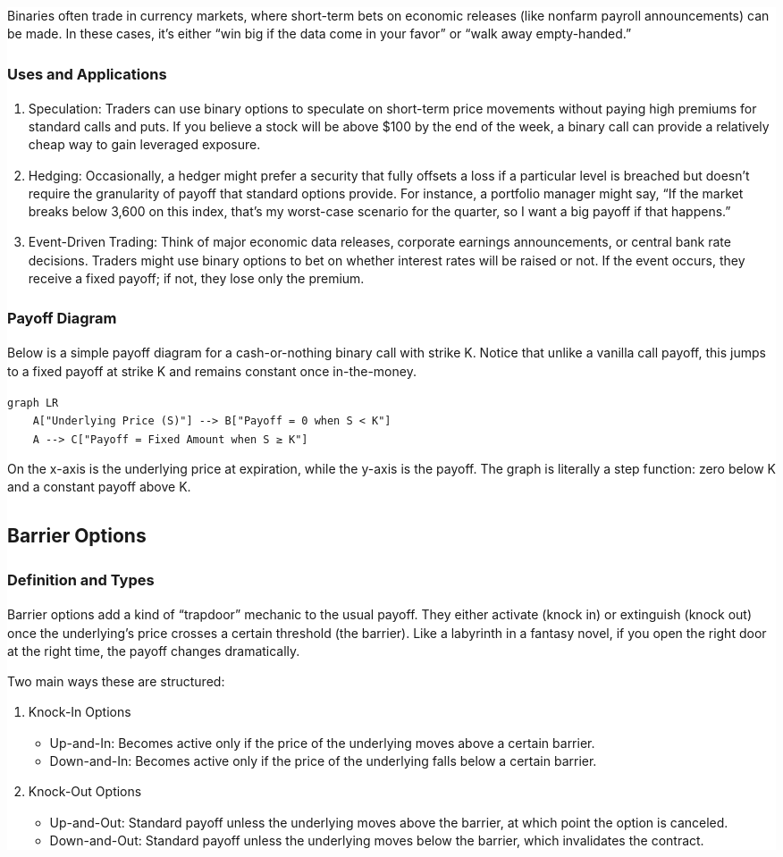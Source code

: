 Binaries often trade in currency markets, where short-term bets on economic releases (like nonfarm payroll announcements) can be made. In these cases, it’s either “win big if the data come in your favor” or “walk away empty-handed.”

### Uses and Applications
1. Speculation: Traders can use binary options to speculate on short-term price movements without paying high premiums for standard calls and puts. If you believe a stock will be above \$100 by the end of the week, a binary call can provide a relatively cheap way to gain leveraged exposure.

2. Hedging: Occasionally, a hedger might prefer a security that fully offsets a loss if a particular level is breached but doesn’t require the granularity of payoff that standard options provide. For instance, a portfolio manager might say, “If the market breaks below 3,600 on this index, that’s my worst-case scenario for the quarter, so I want a big payoff if that happens.”

3. Event-Driven Trading: Think of major economic data releases, corporate earnings announcements, or central bank rate decisions. Traders might use binary options to bet on whether interest rates will be raised or not. If the event occurs, they receive a fixed payoff; if not, they lose only the premium.

### Payoff Diagram

Below is a simple payoff diagram for a cash-or-nothing binary call with strike K. Notice that unlike a vanilla call payoff, this jumps to a fixed payoff at strike K and remains constant once in-the-money.

```mermaid
graph LR
    A["Underlying Price (S)"] --> B["Payoff = 0 when S < K"]
    A --> C["Payoff = Fixed Amount when S ≥ K"]
```

On the x-axis is the underlying price at expiration, while the y-axis is the payoff. The graph is literally a step function: zero below K and a constant payoff above K.

## Barrier Options

### Definition and Types
Barrier options add a kind of “trapdoor” mechanic to the usual payoff. They either activate (knock in) or extinguish (knock out) once the underlying’s price crosses a certain threshold (the barrier). Like a labyrinth in a fantasy novel, if you open the right door at the right time, the payoff changes dramatically.

Two main ways these are structured:

1. Knock-In Options  
   - Up-and-In: Becomes active only if the price of the underlying moves above a certain barrier.  
   - Down-and-In: Becomes active only if the price of the underlying falls below a certain barrier.

2. Knock-Out Options  
   - Up-and-Out: Standard payoff unless the underlying moves above the barrier, at which point the option is canceled.  
   - Down-and-Out: Standard payoff unless the underlying moves below the barrier, which invalidates the contract.
